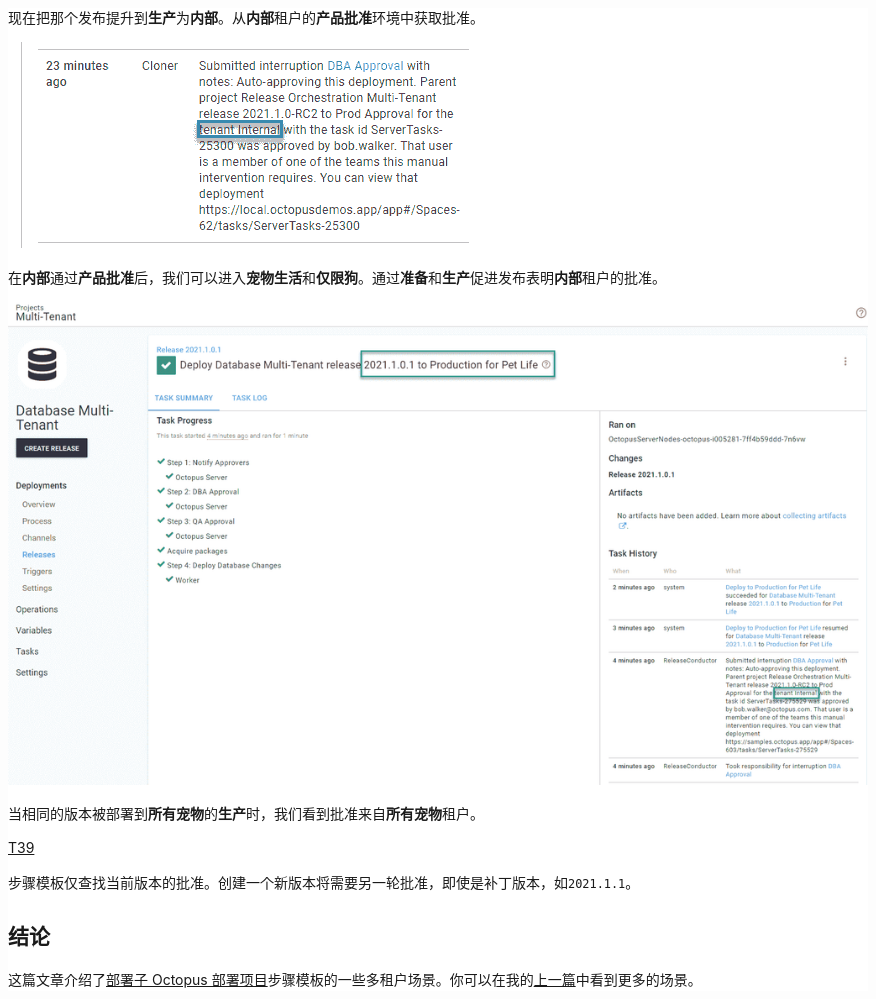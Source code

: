现在把那个发布提升到**生产**为**内部**。从**内部**租户的**产品批准**环境中获取批准。

[![Prod approval for internal tenant message](img/3f63e4d5ec9409d9751e3864c2f69533.png)](#)

在**内部**通过**产品批准**后，我们可以进入**宠物生活**和**仅限狗**。通过**准备**和**生产**促进发布表明**内部**租户的批准。

[![Prod approval for Pet Life tenant using the internal tenant](img/49f2dd06090756d45622a612a69de617.png)](#)

当相同的版本被部署到**所有宠物**的**生产**时，我们看到批准来自**所有宠物**租户。

[T39](#)

步骤模板仅查找当前版本的批准。创建一个新版本将需要另一轮批准，即使是补丁版本，如`2021.1.1`。

## 结论

这篇文章介绍了[部署子 Octopus 部署项目](https://library.octopus.com/step-templates/0dac2fe6-91d5-4c05-bdfb-1b97adf1e12e/actiontemplate-deploy-child-octopus-deploy-project)步骤模板的一些多租户场景。你可以在我的[上一篇](/blog/release-management-with-octopus)中看到更多的场景。
